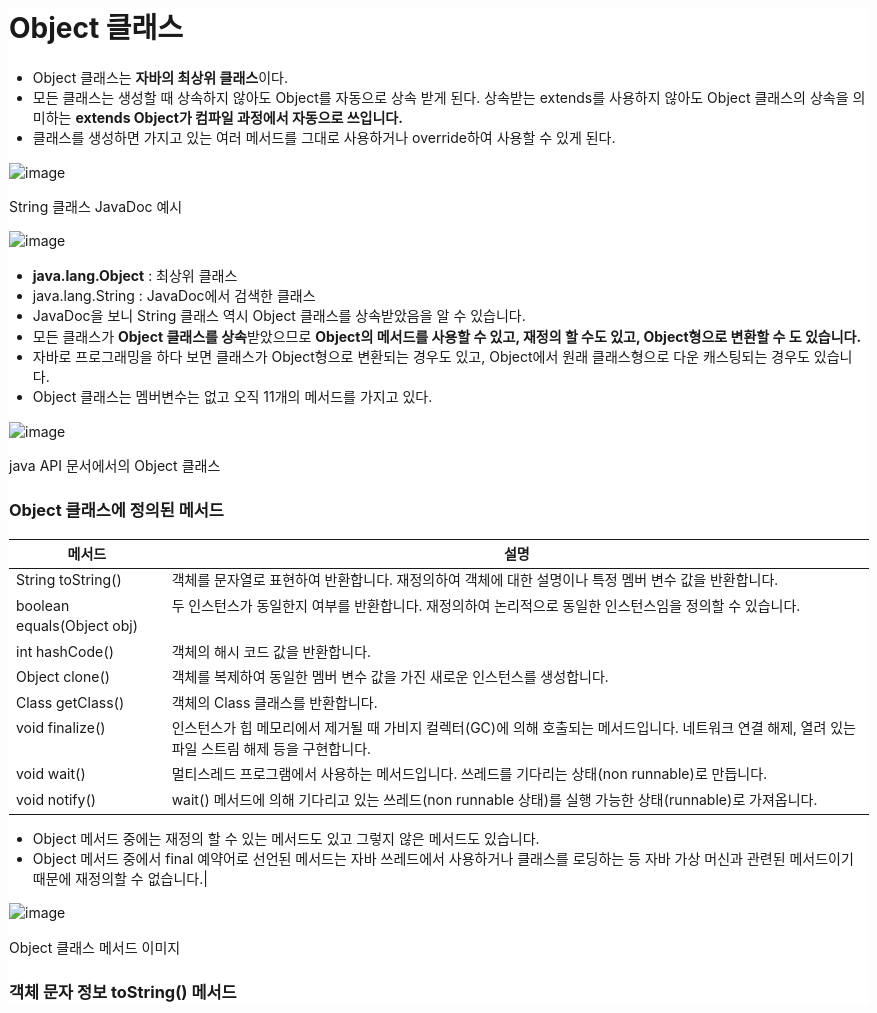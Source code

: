 # Object 클래스

- Object 클래스는 **자바의 최상위 클래스**이다.
- 모든 클래스는 생성할 때 상속하지 않아도 Object를 자동으로 상속 받게 된다. 상속받는 extends를 사용하지 않아도 Object 클래스의 상속을 의미하는 **extends Object가 컴파일 과정에서 자동으로 쓰입니다.**
- 클래스를 생성하면 가지고 있는 여러 메서드를 그대로 사용하거나 override하여 사용할 수 있게 된다.

![image](https://github.com/somi9954/Java/assets/137499604/50ce1ba8-e89b-49d6-8d0d-73f84d2c0260)


String 클래스 JavaDoc 예시

![image](https://github.com/somi9954/Java/assets/137499604/76978568-dc83-4a4e-9aac-be8f55841418)

- **java.lang.Object** : 최상위 클래스
- java.lang.String : JavaDoc에서 검색한 클래스
- JavaDoc을 보니 String 클래스 역시 Object 클래스를 상속받았음을 알 수 있습니다.
- 모든 클래스가 **Object 클래스를 상속**받았으므로 **Object의 메서드를 사용할 수 있고, 재정의 할 수도 있고, Object형으로 변환할 수 도 있습니다.**
- 자바로 프로그래밍을 하다 보면 클래스가 Object형으로 변환되는 경우도 있고, Object에서 원래 클래스형으로 다운 캐스팅되는 경우도 있습니다.
- Object 클래스는 멤버변수는 없고 오직 11개의 메서드를 가지고 있다.

![image](https://github.com/somi9954/Java/assets/137499604/8034c77d-e28a-4d7f-b01a-d594ea95fbc3)


java API 문서에서의 Object 클래스

### Object 클래스에 정의된 메서드

| 메서드 | 설명 |
| --- | --- |
| String toString() | 객체를 문자열로 표현하여 반환합니다. 재정의하여 객체에 대한 설명이나 특정 멤버 변수 값을 반환합니다. |
| boolean equals(Object obj) | 두 인스턴스가 동일한지 여부를 반환합니다. 재정의하여 논리적으로 동일한 인스턴스임을 정의할 수 있습니다. |
| int hashCode() | 객체의 해시 코드 값을 반환합니다. |
| Object clone() | 객체를 복제하여 동일한 멤버 변수 값을 가진 새로운 인스턴스를 생성합니다. |
| Class getClass() | 객체의 Class 클래스를 반환합니다. |
| void finalize() | 인스턴스가 힙 메모리에서 제거될 때 가비지 컬렉터(GC)에 의해 호출되는 메서드입니다. 네트워크 연결 해제, 열려 있는 파일 스트림 해제 등을 구현합니다. |
| void wait() | 멀티스레드 프로그램에서 사용하는 메서드입니다. 쓰레드를 기다리는 상태(non runnable)로 만듭니다. |
| void notify() | wait() 메서드에 의해 기다리고 있는 쓰레드(non runnable 상태)를 실행 가능한 상태(runnable)로 가져옵니다. |
- Object 메서드 중에는 재정의 할 수 있는 메서드도 있고 그렇지 않은 메서드도 있습니다.
- Object 메서드 중에서 final 예약어로 선언된 메서드는 자바 쓰레드에서 사용하거나 클래스를 로딩하는 등 자바 가상 머신과 관련된 메서드이기 때문에 재정의할 수 없습니다.|

![image](https://github.com/somi9954/Java/assets/137499604/83c94bd9-71e4-4284-aabc-966ebc235793)


Object 클래스 메서드 이미지

### 객체 문자 정보 toString() 메서드

